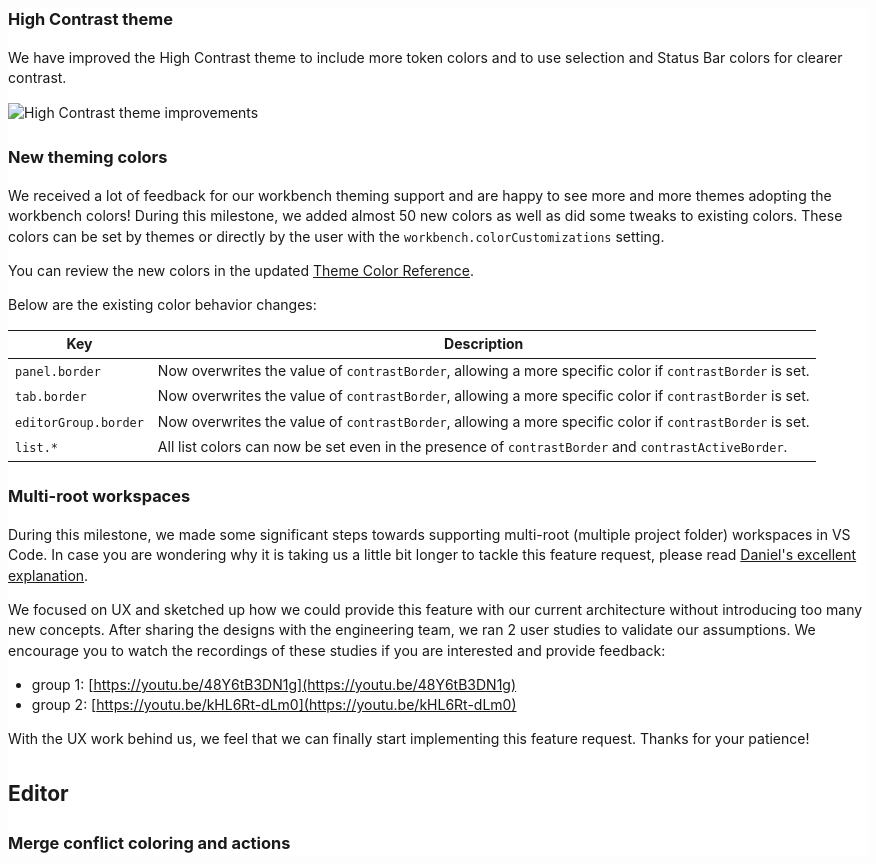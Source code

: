 ### High Contrast theme

We have improved the High Contrast theme to include more token colors and to use
selection and Status Bar colors for clearer contrast.

![High Contrast theme improvements](images/1_13/high-contrast.png)

### New theming colors

We received a lot of feedback for our workbench theming support and are happy to
see more and more themes adopting the workbench colors! During this milestone,
we added almost 50 new colors as well as did some tweaks to existing colors.
These colors can be set by themes or directly by the user with the
`workbench.colorCustomizations` setting.

You can review the new colors in the updated
[Theme Color Reference](https://code.visualstudio.com/docs/getstarted/theme-color-reference).

Below are the existing color behavior changes:

| Key                  | Description                                                                                              |
| -------------------- | -------------------------------------------------------------------------------------------------------- |
| `panel.border`       | Now overwrites the value of `contrastBorder`, allowing a more specific color if `contrastBorder` is set. |
| `tab.border`         | Now overwrites the value of `contrastBorder`, allowing a more specific color if `contrastBorder` is set. |
| `editorGroup.border` | Now overwrites the value of `contrastBorder`, allowing a more specific color if `contrastBorder` is set. |
| `list.*`             | All list colors can now be set even in the presence of `contrastBorder` and `contrastActiveBorder`.      |

### Multi-root workspaces

During this milestone, we made some significant steps towards supporting
multi-root (multiple project folder) workspaces in VS Code. In case you are
wondering why it is taking us a little bit longer to tackle this feature
request, please read
[Daniel's excellent explanation](https://github.com/microsoft/vscode/issues/396#issuecomment-301842430).

We focused on UX and sketched up how we could provide this feature with our
current architecture without introducing too many new concepts. After sharing
the designs with the engineering team, we ran 2 user studies to validate our
assumptions. We encourage you to watch the recordings of these studies if you
are interested and provide feedback:

-   group 1: [https://youtu.be/48Y6tB3DN1g](https://youtu.be/48Y6tB3DN1g)
-   group 2: [https://youtu.be/kHL6Rt-dLm0](https://youtu.be/kHL6Rt-dLm0)

With the UX work behind us, we feel that we can finally start implementing this
feature request. Thanks for your patience!

## Editor

### Merge conflict coloring and actions
